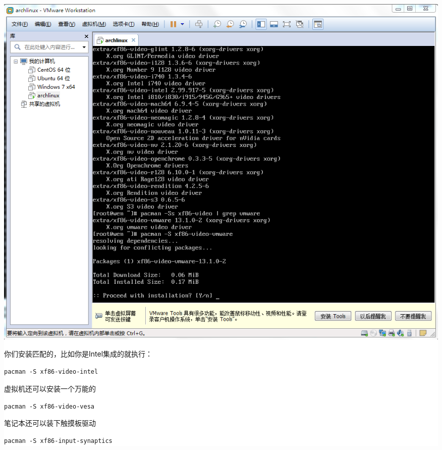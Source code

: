 ![image](./pic/41.PNG)

你们安装匹配的，比如你是Intel集成的就执行：

```shell
pacman -S xf86-video-intel
```


虚拟机还可以安装一个万能的

```shell
pacman -S xf86-video-vesa
```


笔记本还可以装下触摸板驱动

```shell
pacman -S xf86-input-synaptics
```

